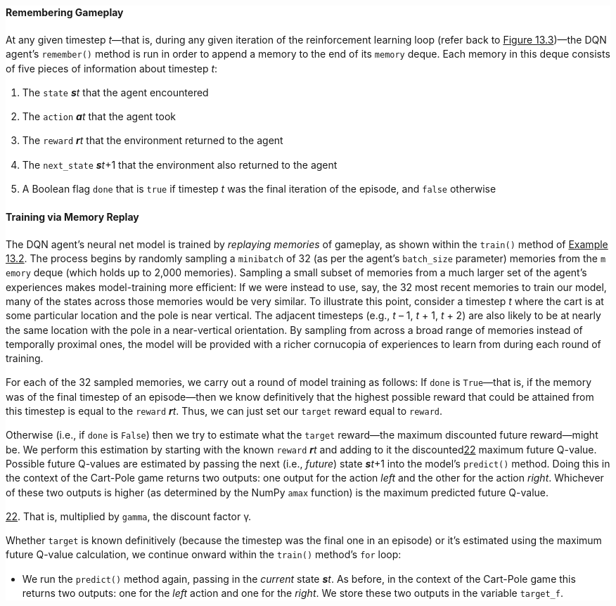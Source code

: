 #### Remembering Gameplay

At any given timestep *t*—that is, during any given iteration of the reinforcement learning loop (refer back to [Figure 13.3](https://learning.oreilly.com/library/view/deep-learning-illustrated/9780135116821/ch13.xhtml#ch13fig03))—the DQN agent’s `remember()` method is run in order to append a memory to the end of its `memory` deque. Each memory in this deque consists of five pieces of information about timestep *t*:

1. The `state` ***s****t* that the agent encountered

1. The `action` ***a****t* that the agent took

1. The `reward` ***r****t* that the environment returned to the agent

1. The `next_state` ***s****t*+1 that the environment also returned to the agent

1. A Boolean flag `done` that is `true` if timestep *t* was the final iteration of the episode, and `false` otherwise

#### Training via Memory Replay

The DQN agent’s neural net model is trained by *replaying memories* of gameplay, as shown within the `train()` method of [Example 13.2](https://learning.oreilly.com/library/view/deep-learning-illustrated/9780135116821/ch13.xhtml#ch13ex2). The process begins by randomly sampling a `minibatch` of 32 (as per the agent’s `batch_size` parameter) memories from the `memory` deque (which holds up to 2,000 memories). Sampling a small subset of memories from a much larger set of the agent’s experiences makes model-training more efficient: If we were instead to use, say, the 32 most recent memories to train our model, many of the states across those memories would be very similar. To illustrate this point, consider a timestep *t* where the cart is at some particular location and the pole is near vertical. The adjacent timesteps (e.g., *t* – 1, *t* + 1, *t* + 2) are also likely to be at nearly the same location with the pole in a near-vertical orientation. By sampling from across a broad range of memories instead of temporally proximal ones, the model will be provided with a richer cornucopia of experiences to learn from during each round of training.

For each of the 32 sampled memories, we carry out a round of model training as follows: If `done` is `True`—that is, if the memory was of the final timestep of an episode—then we know definitively that the highest possible reward that could be attained from this timestep is equal to the `reward` ***r****t*. Thus, we can just set our `target` reward equal to `reward`.

Otherwise (i.e., if `done` is `False`) then we try to estimate what the `target` reward—the maximum discounted future reward—might be. We perform this estimation by starting with the known `reward` ***r****t* and adding to it the discounted[22](https://learning.oreilly.com/library/view/deep-learning-illustrated/9780135116821/ch13.xhtml#ch13fn22) maximum future Q-value. Possible future Q-values are estimated by passing the next (i.e., *future*) state ***s****t*+1 into the model’s `predict()` method. Doing this in the context of the Cart-Pole game returns two outputs: one output for the action *left* and the other for the action *right*. Whichever of these two outputs is higher (as determined by the NumPy `amax` function) is the maximum predicted future Q-value.

[22](https://learning.oreilly.com/library/view/deep-learning-illustrated/9780135116821/ch13.xhtml#ch13fn22_r). That is, multiplied by `gamma`, the discount factor γ.

Whether `target` is known definitively (because the timestep was the final one in an episode) or it’s estimated using the maximum future Q-value calculation, we continue onward within the `train()` method’s `for` loop:

- We run the `predict()` method again, passing in the *current* state ***s****t*. As before, in the context of the Cart-Pole game this returns two outputs: one for the *left* action and one for the *right*. We store these two outputs in the variable `target_f`.

